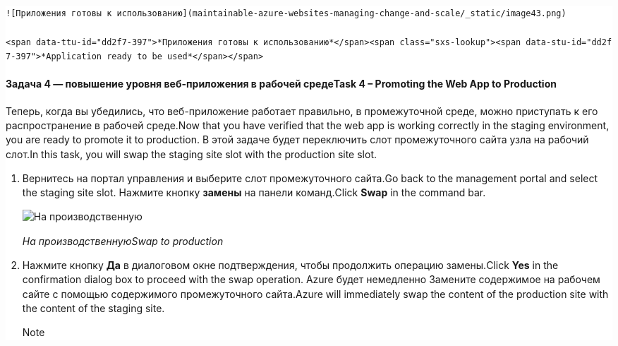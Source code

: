     ![Приложения готовы к использованию](maintainable-azure-websites-managing-change-and-scale/_static/image43.png)

    <span data-ttu-id="dd2f7-397">*Приложения готовы к использованию*</span><span class="sxs-lookup"><span data-stu-id="dd2f7-397">*Application ready to be used*</span></span>

<a id="Ex2Task4"></a>
#### <a name="task-4--promoting-the-web-app-to-production"></a><span data-ttu-id="dd2f7-398">Задача 4 — повышение уровня веб-приложения в рабочей среде</span><span class="sxs-lookup"><span data-stu-id="dd2f7-398">Task 4 – Promoting the Web App to Production</span></span>

<span data-ttu-id="dd2f7-399">Теперь, когда вы убедились, что веб-приложение работает правильно, в промежуточной среде, можно приступать к его распространение в рабочей среде.</span><span class="sxs-lookup"><span data-stu-id="dd2f7-399">Now that you have verified that the web app is working correctly in the staging environment, you are ready to promote it to production.</span></span> <span data-ttu-id="dd2f7-400">В этой задаче будет переключить слот промежуточного сайта узла на рабочий слот.</span><span class="sxs-lookup"><span data-stu-id="dd2f7-400">In this task, you will swap the staging site slot with the production site slot.</span></span>

1. <span data-ttu-id="dd2f7-401">Вернитесь на портал управления и выберите слот промежуточного сайта.</span><span class="sxs-lookup"><span data-stu-id="dd2f7-401">Go back to the management portal and select the staging site slot.</span></span> <span data-ttu-id="dd2f7-402">Нажмите кнопку **замены** на панели команд.</span><span class="sxs-lookup"><span data-stu-id="dd2f7-402">Click **Swap** in the command bar.</span></span>

    ![На производственную](maintainable-azure-websites-managing-change-and-scale/_static/image44.png)

    <span data-ttu-id="dd2f7-404">*На производственную*</span><span class="sxs-lookup"><span data-stu-id="dd2f7-404">*Swap to production*</span></span>
2. <span data-ttu-id="dd2f7-405">Нажмите кнопку **Да** в диалоговом окне подтверждения, чтобы продолжить операцию замены.</span><span class="sxs-lookup"><span data-stu-id="dd2f7-405">Click **Yes** in the confirmation dialog box to proceed with the swap operation.</span></span> <span data-ttu-id="dd2f7-406">Azure будет немедленно Замените содержимое на рабочем сайте с помощью содержимого промежуточного сайта.</span><span class="sxs-lookup"><span data-stu-id="dd2f7-406">Azure will immediately swap the content of the production site with the content of the staging site.</span></span>

    > [!NOTE]
